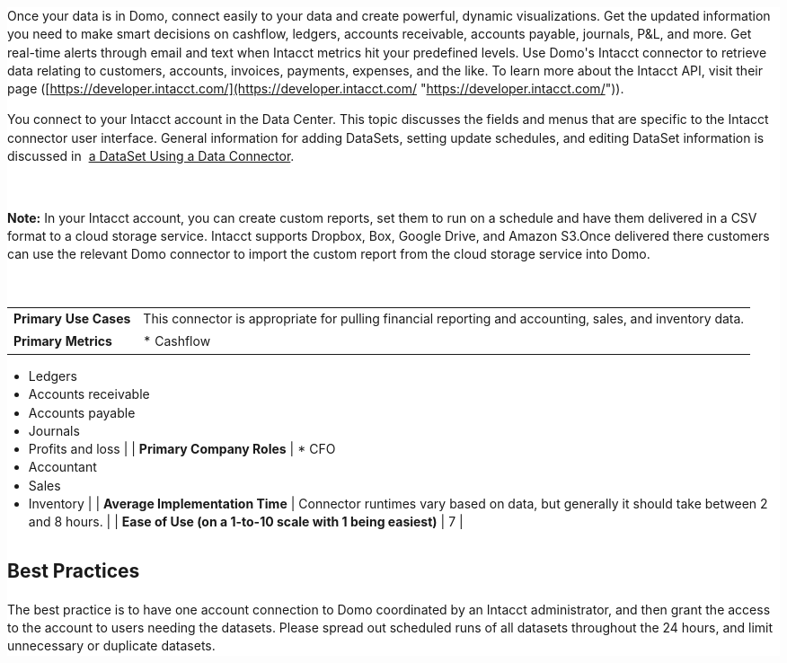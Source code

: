 Once your data is in Domo, connect easily to your data and create powerful, dynamic visualizations. Get the updated information you need to make smart decisions on cashflow, ledgers, accounts receivable, accounts payable, journals, P&L, and more. Get real-time alerts through email and text when Intacct metrics hit your predefined levels. Use Domo's Intacct connector to retrieve data relating to customers, accounts, invoices, payments, expenses, and the like. To learn more about the Intacct API, visit their page ([https://developer.intacct.com/](https://developer.intacct.com/ "https://developer.intacct.com/")).


You connect to your Intacct account in the Data Center. This topic discusses the fields and menus that are specific to the Intacct connector user interface. General information for adding DataSets, setting update schedules, and editing DataSet information is discussed in  [a DataSet Using a Data Connector](/s/article/360042926274 "Adding a DataSet Using a Data Connector").




 

**Note:** In your Intacct account, you can create custom reports, set them to run on a schedule and have them delivered in a CSV format to a cloud storage service. Intacct supports Dropbox, Box, Google Drive, and Amazon S3.Once delivered there customers can use the relevant Domo connector to import the custom report from the cloud storage service into Domo.   



 




|  |  |
| --- | --- |
| **Primary Use Cases** | This connector is appropriate for pulling financial reporting and accounting, sales, and inventory data. |
| **Primary Metrics** | * Cashflow
* Ledgers
* Accounts receivable
* Accounts payable
* Journals
* Profits and loss
 |
| **Primary Company Roles** | * CFO
* Accountant
* Sales
* Inventory
 |
| **Average Implementation Time** | Connector runtimes vary based on data, but generally it should take between 2 and 8 hours. |
| **Ease of Use (on a 1-to-10 scale with 1 being easiest)** | 7 |


Best Practices
--------------


The best practice is to have one account connection to Domo coordinated by an Intacct administrator, and then grant the access to the account to users needing the datasets. Please spread out scheduled runs of all datasets throughout the 24 hours, and limit unnecessary or duplicate datasets.
